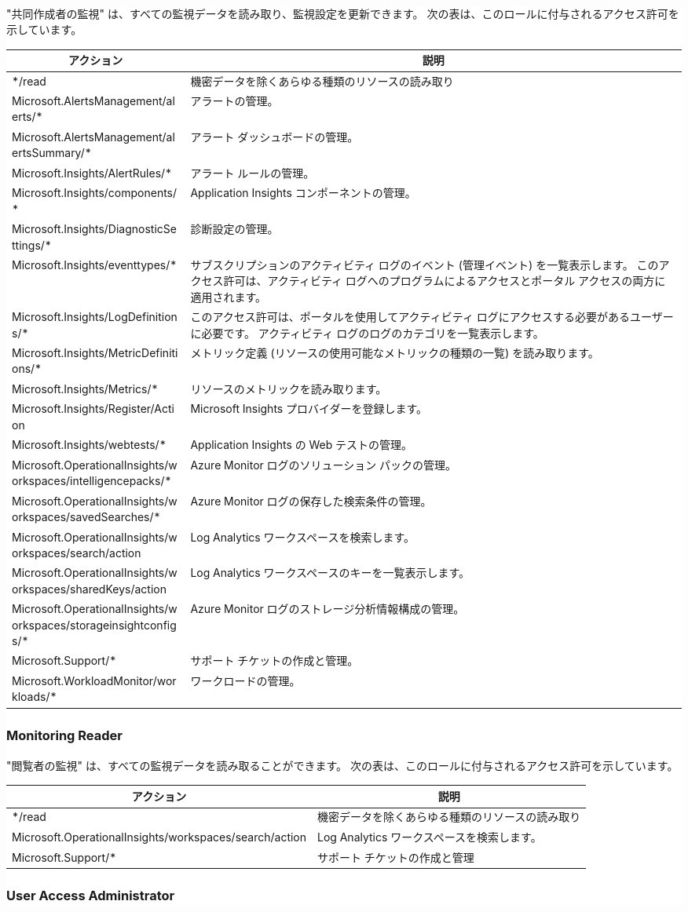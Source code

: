 "共同作成者の監視" は、すべての監視データを読み取り、監視設定を更新できます。 次の表は、このロールに付与されるアクセス許可を示しています。

|**アクション**  |**説明**  |
|---------|---------|
|*/read|機密データを除くあらゆる種類のリソースの読み取り|
|Microsoft.AlertsManagement/alerts/*|アラートの管理。|
|Microsoft.AlertsManagement/alertsSummary/*|アラート ダッシュボードの管理。|
|Microsoft.Insights/AlertRules/*|アラート ルールの管理。|
|Microsoft.Insights/components/*|Application Insights コンポーネントの管理。|
|Microsoft.Insights/DiagnosticSettings/*|診断設定の管理。|
|Microsoft.Insights/eventtypes/*|サブスクリプションのアクティビティ ログのイベント (管理イベント) を一覧表示します。 このアクセス許可は、アクティビティ ログへのプログラムによるアクセスとポータル アクセスの両方に適用されます。|
|Microsoft.Insights/LogDefinitions/*|このアクセス許可は、ポータルを使用してアクティビティ ログにアクセスする必要があるユーザーに必要です。 アクティビティ ログのログのカテゴリを一覧表示します。|
|Microsoft.Insights/MetricDefinitions/*|メトリック定義 (リソースの使用可能なメトリックの種類の一覧) を読み取ります。|
|Microsoft.Insights/Metrics/*|リソースのメトリックを読み取ります。|
|Microsoft.Insights/Register/Action|Microsoft Insights プロバイダーを登録します。|
|Microsoft.Insights/webtests/*|Application Insights の Web テストの管理。|
|Microsoft.OperationalInsights/workspaces/intelligencepacks/*|Azure Monitor ログのソリューション パックの管理。|
|Microsoft.OperationalInsights/workspaces/savedSearches/*|Azure Monitor ログの保存した検索条件の管理。|
|Microsoft.OperationalInsights/workspaces/search/action|Log Analytics ワークスペースを検索します。|
|Microsoft.OperationalInsights/workspaces/sharedKeys/action|Log Analytics ワークスペースのキーを一覧表示します。|
|Microsoft.OperationalInsights/workspaces/storageinsightconfigs/*|Azure Monitor ログのストレージ分析情報構成の管理。|
|Microsoft.Support/*|サポート チケットの作成と管理。|
|Microsoft.WorkloadMonitor/workloads/*|ワークロードの管理。|

### <a name="monitoring-reader"></a>Monitoring Reader

"閲覧者の監視" は、すべての監視データを読み取ることができます。 次の表は、このロールに付与されるアクセス許可を示しています。

|**アクション**  |**説明**  |
|---------|---------|
|*/read|機密データを除くあらゆる種類のリソースの読み取り|
|Microsoft.OperationalInsights/workspaces/search/action|Log Analytics ワークスペースを検索します。|
|Microsoft.Support/*|サポート チケットの作成と管理|

### <a name="user-access-administrator"></a>User Access Administrator
